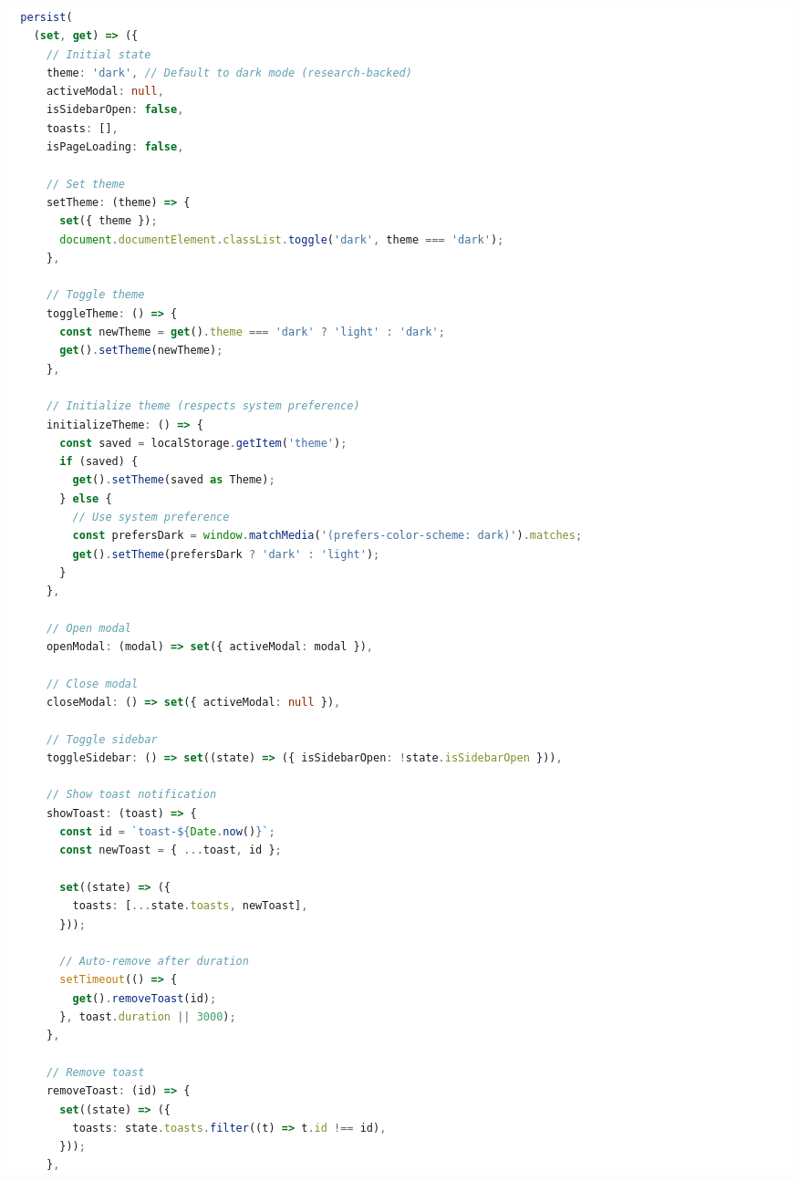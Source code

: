 ```typescript
  persist(
    (set, get) => ({
      // Initial state
      theme: 'dark', // Default to dark mode (research-backed)
      activeModal: null,
      isSidebarOpen: false,
      toasts: [],
      isPageLoading: false,
      
      // Set theme
      setTheme: (theme) => {
        set({ theme });
        document.documentElement.classList.toggle('dark', theme === 'dark');
      },
      
      // Toggle theme
      toggleTheme: () => {
        const newTheme = get().theme === 'dark' ? 'light' : 'dark';
        get().setTheme(newTheme);
      },
      
      // Initialize theme (respects system preference)
      initializeTheme: () => {
        const saved = localStorage.getItem('theme');
        if (saved) {
          get().setTheme(saved as Theme);
        } else {
          // Use system preference
          const prefersDark = window.matchMedia('(prefers-color-scheme: dark)').matches;
          get().setTheme(prefersDark ? 'dark' : 'light');
        }
      },
      
      // Open modal
      openModal: (modal) => set({ activeModal: modal }),
      
      // Close modal
      closeModal: () => set({ activeModal: null }),
      
      // Toggle sidebar
      toggleSidebar: () => set((state) => ({ isSidebarOpen: !state.isSidebarOpen })),
      
      // Show toast notification
      showToast: (toast) => {
        const id = `toast-${Date.now()}`;
        const newToast = { ...toast, id };
        
        set((state) => ({
          toasts: [...state.toasts, newToast],
        }));
        
        // Auto-remove after duration
        setTimeout(() => {
          get().removeToast(id);
        }, toast.duration || 3000);
      },
      
      // Remove toast
      removeToast: (id) => {
        set((state) => ({
          toasts: state.toasts.filter((t) => t.id !== id),
        }));
      },
```